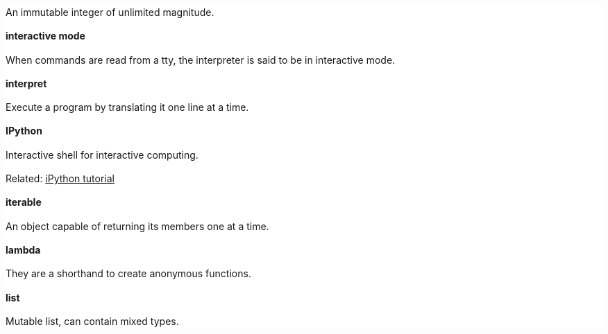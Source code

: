 <span class="text-4505230f--TextH400-3033861f--textContentFamily-49a318e1"><span data-key="9d3152fa0f8149538a63d33159325daf"><span data-offset-key="9d3152fa0f8149538a63d33159325daf:0">An immutable integer of unlimited magnitude.</span></span></span>

<span class="text-4505230f--TextH400-3033861f--textContentFamily-49a318e1"><span data-key="ae2a4a99047e4c86a7eb2926734d2fd7"><span data-offset-key="ae2a4a99047e4c86a7eb2926734d2fd7:0">**interactive mode**</span></span></span>

<span class="text-4505230f--TextH400-3033861f--textContentFamily-49a318e1"><span data-key="2337a0cc4cd0448da057d3a7feb117e9"><span data-offset-key="2337a0cc4cd0448da057d3a7feb117e9:0">When commands are read from a tty, the interpreter is said to be in interactive mode.</span></span></span>

<span class="text-4505230f--TextH400-3033861f--textContentFamily-49a318e1"><span data-key="df1c36107d5a4e7283bab04301fa7a37"><span data-offset-key="df1c36107d5a4e7283bab04301fa7a37:0">**interpret**</span></span></span>

<span class="text-4505230f--TextH400-3033861f--textContentFamily-49a318e1"><span data-key="ee3cc4ae204249b1988a2cb3687b59aa"><span data-offset-key="ee3cc4ae204249b1988a2cb3687b59aa:0">Execute a program by translating it one line at a time.</span></span></span>

<span class="text-4505230f--TextH400-3033861f--textContentFamily-49a318e1"><span data-key="f314ab4d32ad4af993fb09dafaeb3952"><span data-offset-key="f314ab4d32ad4af993fb09dafaeb3952:0">**IPython**</span></span></span>

<span class="text-4505230f--TextH400-3033861f--textContentFamily-49a318e1"><span data-key="ce576d93ea6841f1adb009307367ab52"><span data-offset-key="ce576d93ea6841f1adb009307367ab52:0">Interactive shell for interactive computing.</span></span></span>

<span class="text-4505230f--TextH400-3033861f--textContentFamily-49a318e1"><span data-key="087caeb7f3b847119e13b5dcc0e15b9f"><span data-offset-key="087caeb7f3b847119e13b5dcc0e15b9f:0">Related: </span></span><a href="https://www.pythonforbeginners.com/basics/ipython-a-short-introduction" class="link-a079aa82--primary-53a25e66--link-faf6c434"><span data-key="347ef72df9b6490db46907f8d834e858"><span data-offset-key="347ef72df9b6490db46907f8d834e858:0">iPython tutorial</span></span></a><span data-key="4328b656e895448f949e42db4ad01f27"><span data-offset-key="4328b656e895448f949e42db4ad01f27:0"><span data-slate-zero-width="z">​</span></span></span></span>

<span class="text-4505230f--TextH400-3033861f--textContentFamily-49a318e1"><span data-key="66ec4768dbb146618b851719718f0576"><span data-offset-key="66ec4768dbb146618b851719718f0576:0">**iterable**</span></span></span>

<span class="text-4505230f--TextH400-3033861f--textContentFamily-49a318e1"><span data-key="3330f693956f42c087b7c5846bf54e6a"><span data-offset-key="3330f693956f42c087b7c5846bf54e6a:0">An object capable of returning its members one at a time.</span></span></span>

<span class="text-4505230f--TextH400-3033861f--textContentFamily-49a318e1"><span data-key="533b7553401942b3b184d305bef8a922"><span data-offset-key="533b7553401942b3b184d305bef8a922:0">**lambda**</span></span></span>

<span class="text-4505230f--TextH400-3033861f--textContentFamily-49a318e1"><span data-key="e39ca5c6f3234a6aa8e8b4d439c5e159"><span data-offset-key="e39ca5c6f3234a6aa8e8b4d439c5e159:0">They are a shorthand to create anonymous functions.</span></span></span>

<span class="text-4505230f--TextH400-3033861f--textContentFamily-49a318e1"><span data-key="64452c57437e49438ab9c3361a3cefa1"><span data-offset-key="64452c57437e49438ab9c3361a3cefa1:0">**list**</span></span></span>

<span class="text-4505230f--TextH400-3033861f--textContentFamily-49a318e1"><span data-key="65112a58c16644e68606f93525893cd5"><span data-offset-key="65112a58c16644e68606f93525893cd5:0">Mutable list, can contain mixed types.</span></span></span>
